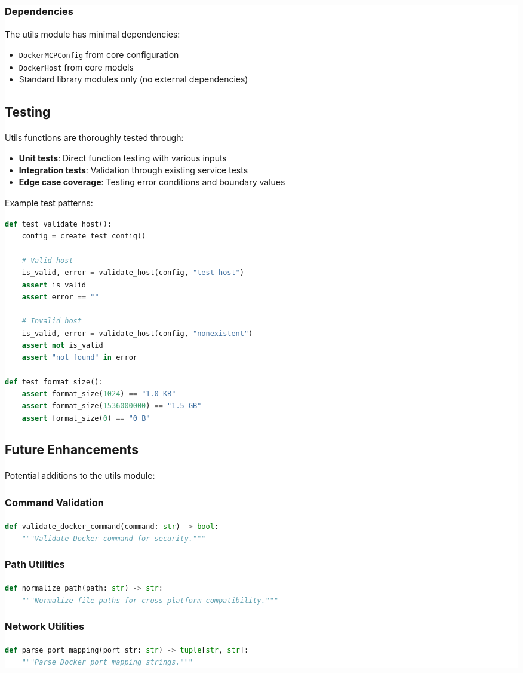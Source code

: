 ### Dependencies
The utils module has minimal dependencies:
- `DockerMCPConfig` from core configuration
- `DockerHost` from core models
- Standard library modules only (no external dependencies)

## Testing

Utils functions are thoroughly tested through:
- **Unit tests**: Direct function testing with various inputs
- **Integration tests**: Validation through existing service tests
- **Edge case coverage**: Testing error conditions and boundary values

Example test patterns:
```python
def test_validate_host():
    config = create_test_config()
    
    # Valid host
    is_valid, error = validate_host(config, "test-host")
    assert is_valid
    assert error == ""
    
    # Invalid host
    is_valid, error = validate_host(config, "nonexistent")
    assert not is_valid
    assert "not found" in error

def test_format_size():
    assert format_size(1024) == "1.0 KB"
    assert format_size(1536000000) == "1.5 GB"
    assert format_size(0) == "0 B"
```

## Future Enhancements

Potential additions to the utils module:

### Command Validation
```python
def validate_docker_command(command: str) -> bool:
    """Validate Docker command for security."""
```

### Path Utilities
```python
def normalize_path(path: str) -> str:
    """Normalize file paths for cross-platform compatibility."""
```

### Network Utilities
```python
def parse_port_mapping(port_str: str) -> tuple[str, str]:
    """Parse Docker port mapping strings."""
```
